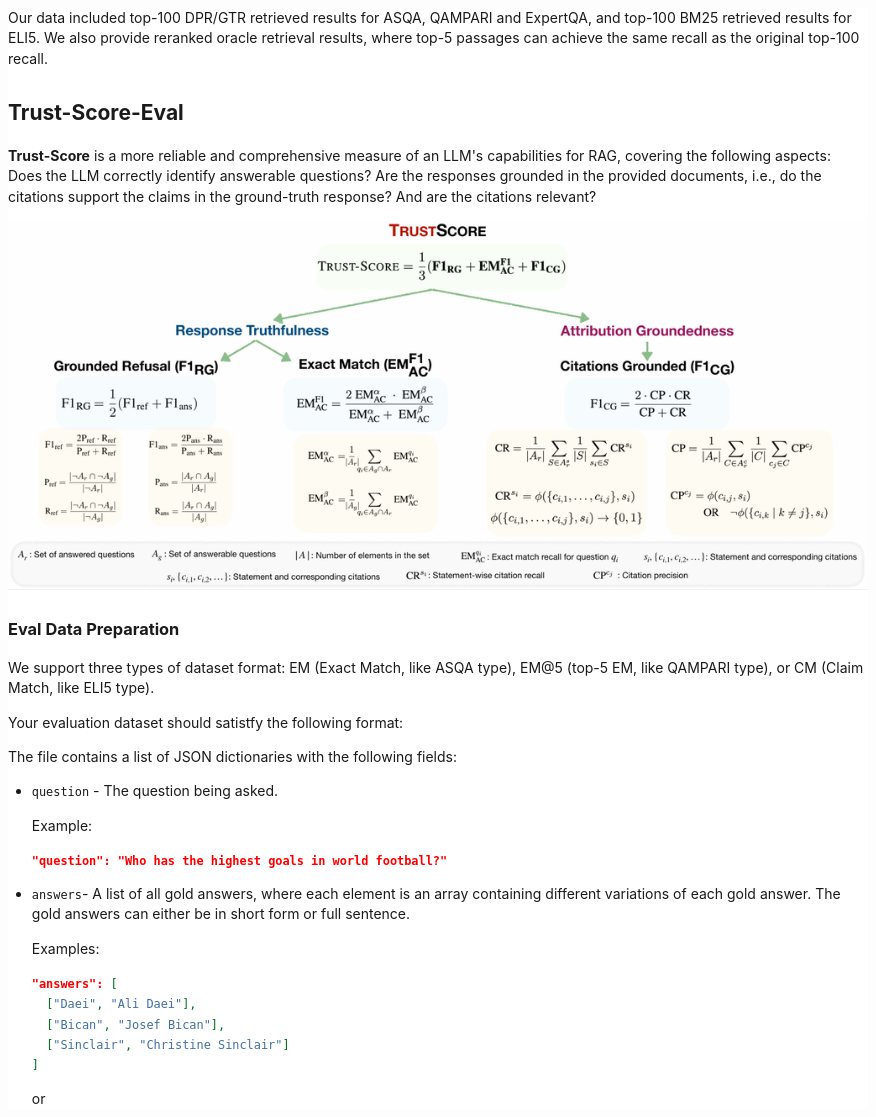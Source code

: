Our data included top-100 DPR/GTR retrieved results for ASQA, QAMPARI and ExpertQA, and top-100 BM25 retrieved results for ELI5. We also provide reranked oracle retrieval results, where top-5 passages can achieve the same recall as the original top-100 recall.


## Trust-Score-Eval

**Trust-Score** is a more reliable and comprehensive measure of an LLM's capabilities for RAG, covering the following aspects: Does the LLM correctly identify answerable questions? Are the responses grounded in the provided documents, i.e., do the citations support the claims in the ground-truth response? And are the citations relevant?

<img src="assets/trust_score.png" alt="TRUST-SCORE" width="100%">


### Eval Data Preparation

We support three types of dataset format: EM (Exact Match, like ASQA type), EM@5 (top-5 EM, like QAMPARI type), or CM (Claim Match, like ELI5 type).

Your evaluation dataset should satistfy the following format:

The file contains a list of JSON dictionaries with the following fields:

- `question` - The question being asked.
  
  Example:
  ```json
  "question": "Who has the highest goals in world football?"
  ```

- `answers`- A list of all gold answers, where each element is an array containing different variations of each gold answer. The gold answers can either be in short form or full sentence.
  
  Examples: 
  ```json
  "answers": [
    ["Daei", "Ali Daei"],
    ["Bican", "Josef Bican"],
    ["Sinclair", "Christine Sinclair"]
  ]
  ```
  or 
